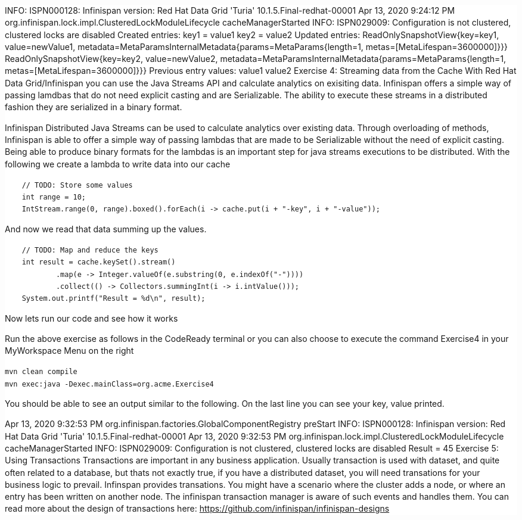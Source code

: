 INFO: ISPN000128: Infinispan version: Red Hat Data Grid 'Turia' 10.1.5.Final-redhat-00001
Apr 13, 2020 9:24:12 PM org.infinispan.lock.impl.ClusteredLockModuleLifecycle cacheManagerStarted
INFO: ISPN029009: Configuration is not clustered, clustered locks are disabled
Created entries:
key1 = value1
key2 = value2
Updated entries:
ReadOnlySnapshotView{key=key1, value=newValue1, metadata=MetaParamsInternalMetadata{params=MetaParams{length=1, metas=[MetaLifespan=3600000]}}}
ReadOnlySnapshotView{key=key2, value=newValue2, metadata=MetaParamsInternalMetadata{params=MetaParams{length=1, metas=[MetaLifespan=3600000]}}}
Previous entry values:
value1
value2
Exercise 4: Streaming data from the Cache
With Red Hat Data Grid/Infinispan you can use the Java Streams API and calculate analytics on exisiting data. Infinispan offers a simple way of passing lamdbas that do not need explicit casting and are Serializable. The ability to execute these streams in a distributed fashion they are serialized in a binary format.

Infinispan Distributed Java Streams can be used to calculate analytics over existing data. Through overloading of methods, Infinispan is able to offer a simple way of passing lambdas that are made to be Serializable without the need of explicit casting. Being able to produce binary formats for the lambdas is an important step for java streams executions to be distributed.
With the following we create a lambda to write data into our cache

        // TODO: Store some values
        int range = 10;
        IntStream.range(0, range).boxed().forEach(i -> cache.put(i + "-key", i + "-value"));
And now we read that data summing up the values.

        // TODO: Map and reduce the keys
        int result = cache.keySet().stream()
                .map(e -> Integer.valueOf(e.substring(0, e.indexOf("-"))))
                .collect(() -> Collectors.summingInt(i -> i.intValue()));
        System.out.printf("Result = %d\n", result);
Now lets run our code and see how it works

Run the above exercise as follows in the CodeReady terminal or you can also choose to execute the command Exercise4 in your MyWorkspace Menu on the right

    mvn clean compile
    mvn exec:java -Dexec.mainClass=org.acme.Exercise4
You should be able to see an output similar to the following. On the last line you can see your key, value printed.

Apr 13, 2020 9:32:53 PM org.infinispan.factories.GlobalComponentRegistry preStart
INFO: ISPN000128: Infinispan version: Red Hat Data Grid 'Turia' 10.1.5.Final-redhat-00001
Apr 13, 2020 9:32:53 PM org.infinispan.lock.impl.ClusteredLockModuleLifecycle cacheManagerStarted
INFO: ISPN029009: Configuration is not clustered, clustered locks are disabled
Result = 45
Exercise 5: Using Transactions
Transactions are important in any business application. Usually transaction is used with dataset, and quite often related to a database, but thats not exactly true, if you have a distributed dataset, you will need transations for your business logic to prevail. Infinspan provides transations. You might have a scenario where the cluster adds a node, or where an entry has been written on another node. The infinispan transaction manager is aware of such events and handles them. You can read more about the design of transactions here: https://github.com/infinispan/infinispan-designs
